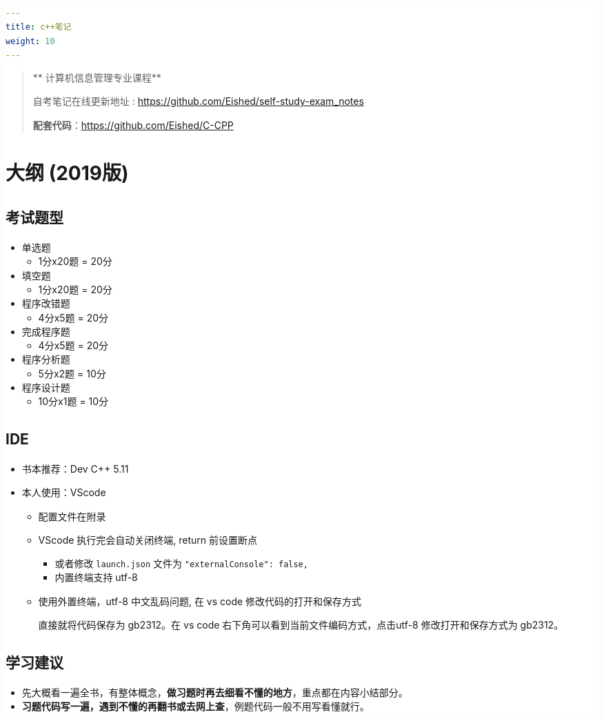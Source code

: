 ```yaml
---
title: c++笔记
weight: 10
---
```

> **	计算机信息管理专业课程**
>
> 自考笔记在线更新地址 : https://github.com/Eished/self-study-exam_notes
>
> **配套代码**：https://github.com/Eished/C-CPP

# 大纲 (2019版)

## 考试题型

- 单选题
  - 1分x20题 = 20分
- 填空题
  - 1分x20题 = 20分
- 程序改错题
  - 4分x5题 = 20分
- 完成程序题
  - 4分x5题 = 20分
- 程序分析题
  - 5分x2题 = 10分
- 程序设计题
  - 10分x1题 = 10分

## IDE 

- 书本推荐：Dev C++ 5.11

- 本人使用：VScode

  - 配置文件在附录

  - VScode 执行完会自动关闭终端, return 前设置断点

    - 或者修改 `launch.json` 文件为  `"externalConsole": false,`
    - 内置终端支持 utf-8

  - 使用外置终端，utf-8 中文乱码问题, 在 vs code 修改代码的打开和保存方式

    直接就将代码保存为 gb2312。在 vs code 右下角可以看到当前文件编码方式，点击utf-8 修改打开和保存方式为 gb2312。

## 学习建议

- 先大概看一遍全书，有整体概念，**做习题时再去细看不懂的地方**，重点都在内容小结部分。
- **习题代码写一遍，遇到不懂的再翻书或去网上查**，例题代码一般不用写看懂就行。


